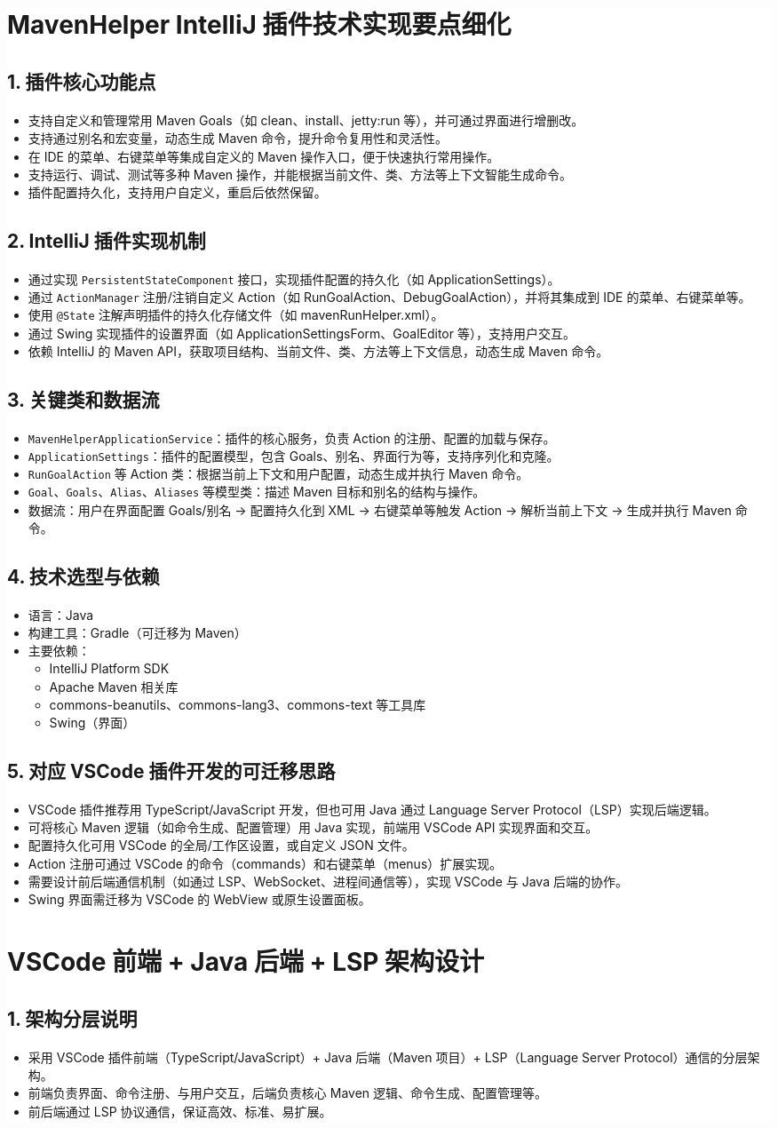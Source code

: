 # MavenHelper IntelliJ 插件技术实现要点细化

## 1. 插件核心功能点
- 支持自定义和管理常用 Maven Goals（如 clean、install、jetty:run 等），并可通过界面进行增删改。
- 支持通过别名和宏变量，动态生成 Maven 命令，提升命令复用性和灵活性。
- 在 IDE 的菜单、右键菜单等集成自定义的 Maven 操作入口，便于快速执行常用操作。
- 支持运行、调试、测试等多种 Maven 操作，并能根据当前文件、类、方法等上下文智能生成命令。
- 插件配置持久化，支持用户自定义，重启后依然保留。

## 2. IntelliJ 插件实现机制
- 通过实现 `PersistentStateComponent` 接口，实现插件配置的持久化（如 ApplicationSettings）。
- 通过 `ActionManager` 注册/注销自定义 Action（如 RunGoalAction、DebugGoalAction），并将其集成到 IDE 的菜单、右键菜单等。
- 使用 `@State` 注解声明插件的持久化存储文件（如 mavenRunHelper.xml）。
- 通过 Swing 实现插件的设置界面（如 ApplicationSettingsForm、GoalEditor 等），支持用户交互。
- 依赖 IntelliJ 的 Maven API，获取项目结构、当前文件、类、方法等上下文信息，动态生成 Maven 命令。

## 3. 关键类和数据流
- `MavenHelperApplicationService`：插件的核心服务，负责 Action 的注册、配置的加载与保存。
- `ApplicationSettings`：插件的配置模型，包含 Goals、别名、界面行为等，支持序列化和克隆。
- `RunGoalAction` 等 Action 类：根据当前上下文和用户配置，动态生成并执行 Maven 命令。
- `Goal`、`Goals`、`Alias`、`Aliases` 等模型类：描述 Maven 目标和别名的结构与操作。
- 数据流：用户在界面配置 Goals/别名 → 配置持久化到 XML → 右键菜单等触发 Action → 解析当前上下文 → 生成并执行 Maven 命令。

## 4. 技术选型与依赖
- 语言：Java
- 构建工具：Gradle（可迁移为 Maven）
- 主要依赖：
  - IntelliJ Platform SDK
  - Apache Maven 相关库
  - commons-beanutils、commons-lang3、commons-text 等工具库
  - Swing（界面）

## 5. 对应 VSCode 插件开发的可迁移思路
- VSCode 插件推荐用 TypeScript/JavaScript 开发，但也可用 Java 通过 Language Server Protocol（LSP）实现后端逻辑。
- 可将核心 Maven 逻辑（如命令生成、配置管理）用 Java 实现，前端用 VSCode API 实现界面和交互。
- 配置持久化可用 VSCode 的全局/工作区设置，或自定义 JSON 文件。
- Action 注册可通过 VSCode 的命令（commands）和右键菜单（menus）扩展实现。
- 需要设计前后端通信机制（如通过 LSP、WebSocket、进程间通信等），实现 VSCode 与 Java 后端的协作。
- Swing 界面需迁移为 VSCode 的 WebView 或原生设置面板。

# VSCode 前端 + Java 后端 + LSP 架构设计

## 1. 架构分层说明
- 采用 VSCode 插件前端（TypeScript/JavaScript）+ Java 后端（Maven 项目）+ LSP（Language Server Protocol）通信的分层架构。
- 前端负责界面、命令注册、与用户交互，后端负责核心 Maven 逻辑、命令生成、配置管理等。
- 前后端通过 LSP 协议通信，保证高效、标准、易扩展。
